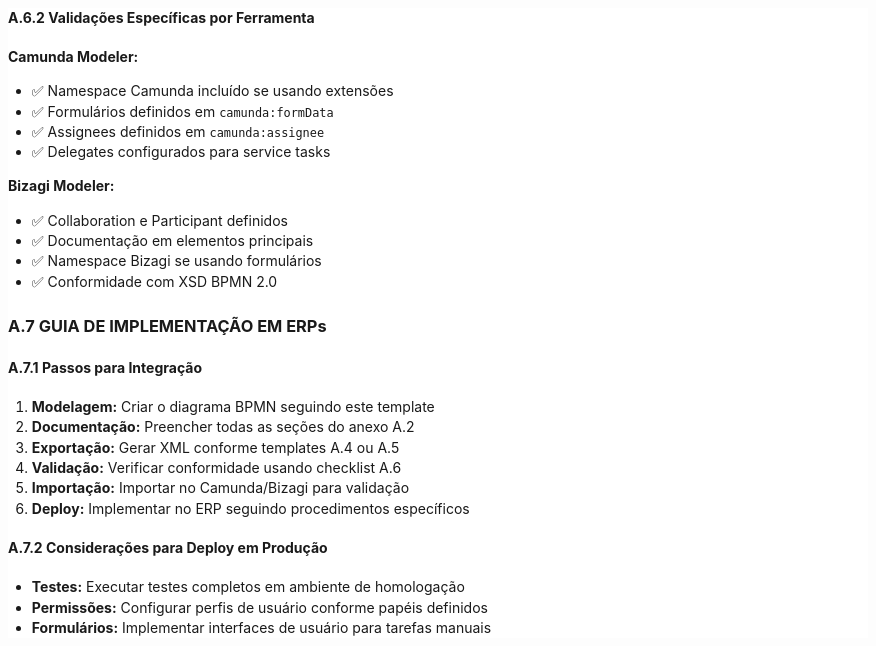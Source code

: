 #### A.6.2 Validações Específicas por Ferramenta

**Camunda Modeler:**

- ✅ Namespace Camunda incluído se usando extensões
- ✅ Formulários definidos em `camunda:formData`
- ✅ Assignees definidos em `camunda:assignee`
- ✅ Delegates configurados para service tasks

**Bizagi Modeler:**

- ✅ Collaboration e Participant definidos
- ✅ Documentação em elementos principais
- ✅ Namespace Bizagi se usando formulários
- ✅ Conformidade com XSD BPMN 2.0

### A.7 GUIA DE IMPLEMENTAÇÃO EM ERPs

#### A.7.1 Passos para Integração

1. **Modelagem:** Criar o diagrama BPMN seguindo este template
2. **Documentação:** Preencher todas as seções do anexo A.2
3. **Exportação:** Gerar XML conforme templates A.4 ou A.5
4. **Validação:** Verificar conformidade usando checklist A.6
5. **Importação:** Importar no Camunda/Bizagi para validação
6. **Deploy:** Implementar no ERP seguindo procedimentos específicos

#### A.7.2 Considerações para Deploy em Produção

- **Testes:** Executar testes completos em ambiente de homologação
- **Permissões:** Configurar perfis de usuário conforme papéis definidos
- **Formulários:** Implementar interfaces de usuário para tarefas manuais

